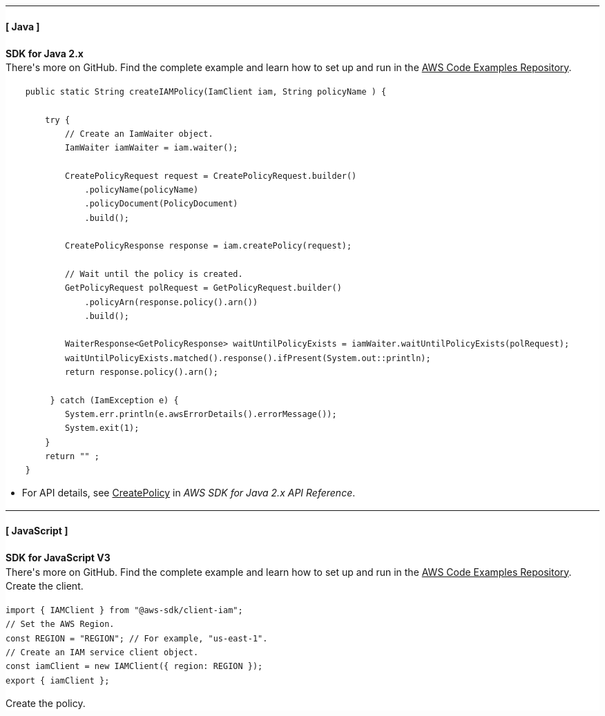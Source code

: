 ------
#### [ Java ]

**SDK for Java 2\.x**  
 There's more on GitHub\. Find the complete example and learn how to set up and run in the [AWS Code Examples Repository](https://github.com/awsdocs/aws-doc-sdk-examples/tree/main/javav2/example_code/iam#readme)\. 
  

```
    public static String createIAMPolicy(IamClient iam, String policyName ) {

        try {
            // Create an IamWaiter object.
            IamWaiter iamWaiter = iam.waiter();

            CreatePolicyRequest request = CreatePolicyRequest.builder()
                .policyName(policyName)
                .policyDocument(PolicyDocument)
                .build();

            CreatePolicyResponse response = iam.createPolicy(request);

            // Wait until the policy is created.
            GetPolicyRequest polRequest = GetPolicyRequest.builder()
                .policyArn(response.policy().arn())
                .build();

            WaiterResponse<GetPolicyResponse> waitUntilPolicyExists = iamWaiter.waitUntilPolicyExists(polRequest);
            waitUntilPolicyExists.matched().response().ifPresent(System.out::println);
            return response.policy().arn();

         } catch (IamException e) {
            System.err.println(e.awsErrorDetails().errorMessage());
            System.exit(1);
        }
        return "" ;
    }
```
+  For API details, see [CreatePolicy](https://docs.aws.amazon.com/goto/SdkForJavaV2/iam-2010-05-08/CreatePolicy) in *AWS SDK for Java 2\.x API Reference*\. 

------
#### [ JavaScript ]

**SDK for JavaScript V3**  
 There's more on GitHub\. Find the complete example and learn how to set up and run in the [AWS Code Examples Repository](https://github.com/awsdocs/aws-doc-sdk-examples/tree/main/javascriptv3/example_code/iam#code-examples)\. 
Create the client\.  

```
import { IAMClient } from "@aws-sdk/client-iam";
// Set the AWS Region.
const REGION = "REGION"; // For example, "us-east-1".
// Create an IAM service client object.
const iamClient = new IAMClient({ region: REGION });
export { iamClient };
```
Create the policy\.  
